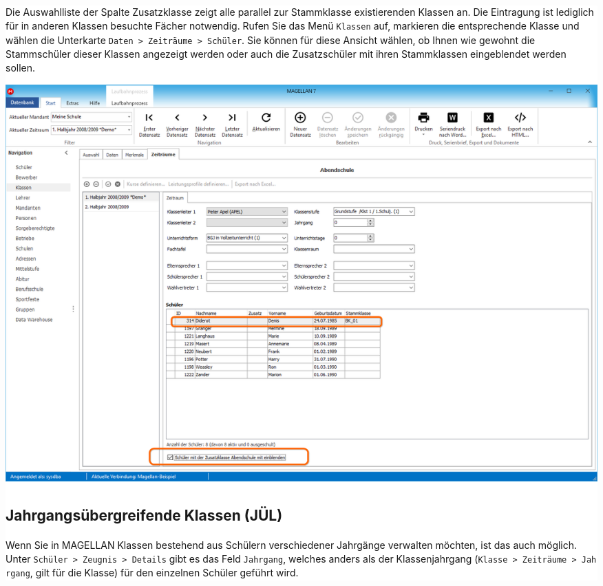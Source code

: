 
Die Auswahlliste der Spalte Zusatzklasse zeigt alle parallel zur Stammklasse existierenden Klassen an. Die Eintragung ist lediglich für in anderen Klassen besuchte Fächer notwendig.
Rufen Sie das Menü `Klassen` auf, markieren die entsprechende Klasse und wählen die Unterkarte `Daten > Zeiträume > Schüler`. Sie können für diese Ansicht wählen, ob Ihnen wie gewohnt die Stammschüler dieser Klassen angezeigt werden oder auch die Zusatzschüler mit ihren Stammklassen eingeblendet werden sollen. 

![Wird der Haken aktiviert, werden auch Zusatzschüler und ihre Stammklasse angezeigt](../assets/images/sonderfaelle/sonderfaelle7.png)

## Jahrgangsübergreifende Klassen (JÜL)

Wenn Sie in MAGELLAN Klassen bestehend aus Schülern verschiedener Jahrgänge verwalten möchten, ist das auch möglich. 
Unter `Schüler > Zeugnis > Details` gibt es das Feld `Jahrgang`, welches anders als der Klassenjahrgang (`Klasse > Zeiträume > Jahrgang`, gilt für die Klasse) für den einzelnen Schüler geführt wird. 
